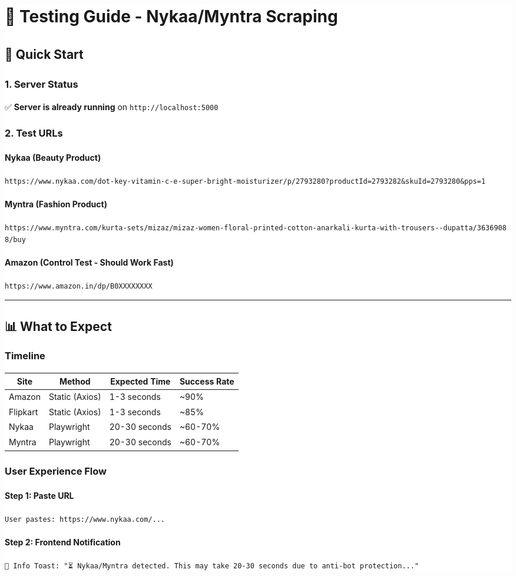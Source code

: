 # 🧪 Testing Guide - Nykaa/Myntra Scraping

## 🎯 Quick Start

### 1. Server Status
✅ **Server is already running** on `http://localhost:5000`

### 2. Test URLs

#### Nykaa (Beauty Product)
```
https://www.nykaa.com/dot-key-vitamin-c-e-super-bright-moisturizer/p/2793280?productId=2793282&skuId=2793280&pps=1
```

#### Myntra (Fashion Product)
```
https://www.myntra.com/kurta-sets/mizaz/mizaz-women-floral-printed-cotton-anarkali-kurta-with-trousers--dupatta/36369088/buy
```

#### Amazon (Control Test - Should Work Fast)
```
https://www.amazon.in/dp/B0XXXXXXXX
```

---

## 📊 What to Expect

### Timeline

| Site | Method | Expected Time | Success Rate |
|------|--------|---------------|--------------|
| Amazon | Static (Axios) | 1-3 seconds | ~90% |
| Flipkart | Static (Axios) | 1-3 seconds | ~85% |
| Nykaa | Playwright | 20-30 seconds | ~60-70% |
| Myntra | Playwright | 20-30 seconds | ~60-70% |

### User Experience Flow

#### Step 1: Paste URL
```
User pastes: https://www.nykaa.com/...
```

#### Step 2: Frontend Notification
```
🔵 Info Toast: "⏳ Nykaa/Myntra detected. This may take 20-30 seconds due to anti-bot protection..."
```
